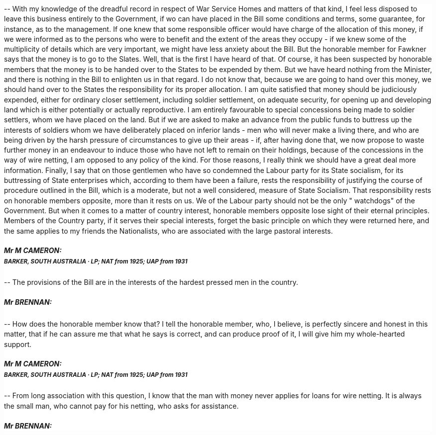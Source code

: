 -- With my knowledge of the dreadful record in respect of War Service Homes and matters of that kind, I feel less disposed to leave this business entirely to the Government, if wo can have placed in the Bill some conditions and terms, some guarantee, for instance, as to the management. If one knew that some responsible officer would have charge of the allocation of this money, if we were informed as to the persons who were to benefit and the extent of the areas they occupy - if we knew some of the multiplicity of details which are very important, we might have less anxiety about the Bill. But the honorable member for Fawkner says that the money is to go to the Slates. Well, that is the first I have heard of that. Of course, it has been suspected by honorable members that the money is to be handed over to the States to be expended by them. But we have heard nothing from the Minister, and there is nothing in the Bill to enlighten us in that regard. I do not know that, because we are going to hand over this money, we should hand over to the States the responsibility for its proper allocation. I am quite satisfied that money should be judiciously expended, either for ordinary closer settlement, including soldier settlement, on adequate security, for opening up and developing land which is either potentially or actually reproductive. I am entirely favourable to special concessions being made to soldier settlers, whom we have placed on the land. But if we are asked to make an advance from the public funds to buttress up the interests of soldiers whom we have deliberately placed on inferior lands - men who will never make a living there, and who are being driven by the harsh pressure of circumstances to give up their areas - if, after having done that, we now propose to waste further money in an endeavour to induce those who have not left to remain on their holdings, because of the concessions in the way of wire netting, I am opposed to any policy of the kind. For those reasons, I really think we should have a great deal more information. Finally, I say that on those gentlemen who have so condemned the Labour party for its State socialism, for its buttressing of State enterprises which, according to them have been a failure, rests the responsibility of justifying the course of procedure outlined in the Bill, which is a moderate, but not a well considered, measure of State Socialism. That responsibility rests on honorable members opposite, more than it rests on us. We of the Labour party should not be the only " watchdogs" of the Government. But when it comes to a matter of country interest, honorable members opposite lose sight of their eternal principles. Members of the Country party, if it serves their special interests, forget the basic principle on which they were returned here, and the same applies to my friends the Nationalists, who are associated with the large pastoral interests. 

##### Mr M CAMERON:<br><small class="text-muted">BARKER, SOUTH AUSTRALIA &middot; LP; NAT from 1925; UAP from 1931</small>

-- The provisions of the Bill are in the interests of the hardest pressed men in the country. 

##### Mr BRENNAN:

-- How does the honorable member know that? I tell the honorable member, who, I believe, is perfectly sincere and honest in this matter, that if he can assure me that what he says is correct, and can produce proof of it, I will give him my whole-hearted support. 

##### Mr M CAMERON:<br><small class="text-muted">BARKER, SOUTH AUSTRALIA &middot; LP; NAT from 1925; UAP from 1931</small>

-- From long association with this question, I know that the man with money never applies for loans for wire netting. It is always the small man, who cannot pay for his netting, who asks for assistance. 

##### Mr BRENNAN:
